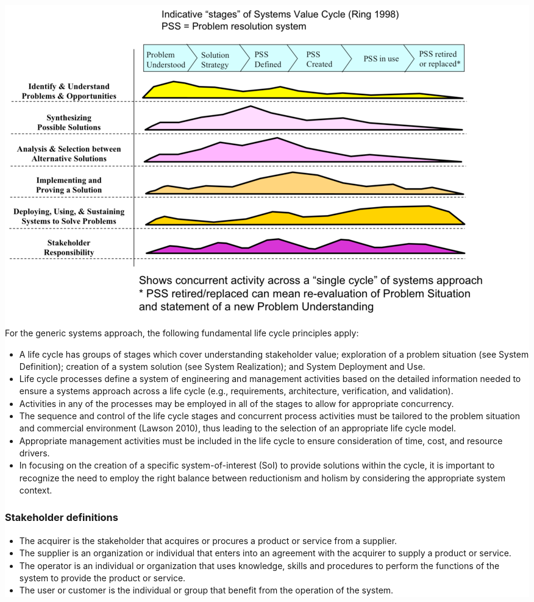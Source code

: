 ![Activities](./SEBoK/Fig_1_SA_Activities_Through_Life_RA.png)

For the generic systems approach, the following fundamental life cycle principles apply:

- A life cycle has groups of stages which cover understanding stakeholder value; exploration of a problem situation (see System Definition); creation of a system solution (see System Realization); and System Deployment and Use.
- Life cycle processes define a system of engineering and management activities based on the detailed information needed to ensure a systems approach across a life cycle (e.g., requirements, architecture, verification, and validation).
- Activities in any of the processes may be employed in all of the stages to allow for appropriate concurrency.
- The sequence and control of the life cycle stages and concurrent process activities must be tailored to the problem situation and commercial environment (Lawson 2010), thus leading to the selection of an appropriate life cycle model.
- Appropriate management activities must be included in the life cycle to ensure consideration of time, cost, and resource drivers.
- In focusing on the creation of a specific system-of-interest (SoI) to provide solutions within the cycle, it is important to recognize the need to employ the right balance between reductionism and holism by considering the appropriate system context.

### Stakeholder definitions

- The acquirer is the stakeholder that acquires or procures a product or service from a supplier.
- The supplier is an organization or individual that enters into an agreement with the acquirer to supply a product or service.
- The operator is an individual or organization that uses knowledge, skills and procedures to perform the functions of the system to provide the product or service.
- The user or customer is the individual or group that benefit from the operation of the system.

